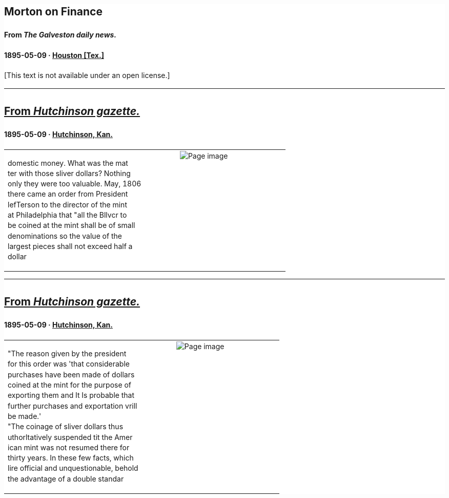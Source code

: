 
## Morton on Finance

#### From _The Galveston daily news._

#### 1895-05-09 &middot; [Houston [Tex.]](http://dbpedia.org/resource/Houston)

[This text is not available under an open license.]

---

## [From _Hutchinson gazette._](https://www.loc.gov/resource/sn85030687/1895-05-09/ed-1/?sp=3)

#### 1895-05-09 &middot; [Hutchinson, Kan.](http://dbpedia.org/resource/Hutchinson%2C_Kansas)

<table style="width: 100%;"><tr><td style="width: 50%">

  
domestic money. What was the mat  
ter with those sliver dollars? Nothing  
only they were too valuable. May, 1806  
there came an order from President  
lefTerson to the director of the mint  
at Philadelphia that &quot;all the Bllvcr to  
be coined at the mint shall be of small  
denominations so the value of the  
largest pieces shall not exceed half a  
dollar
</td><td style="width: 50%; max-height: 75%; margin: auto; display: block;">
<img alt="Page image" src="https://tile.loc.gov/image-services/iiif/service:ndnp:khi:batch_khi_curry_ver01:data:sn85030687:00212473133:1895050901:0132/pct:63.683970856102,33.10880070288476,13.911657559198543,4.275882266803339/!600,600/0/default.jpg"/>
</td>
</tr></table>

---

## [From _Hutchinson gazette._](https://www.loc.gov/resource/sn85030687/1895-05-09/ed-1/?sp=3)

#### 1895-05-09 &middot; [Hutchinson, Kan.](http://dbpedia.org/resource/Hutchinson%2C_Kansas)

<table style="width: 100%;"><tr><td style="width: 50%">

  
&quot;The reason given by the president  
for this order was &#x27;that considerable  
purchases have been made of dollars  
coined at the mint for the purpose of  
exporting them and It Is probable that  
further purchases and exportation vrill  
be made.&#x27;  
&quot;The coinage of sliver dollars thus  
uthorltatively suspended tit the Amer  
ican mint was not resumed there for  
thirty years. In these few facts, which  
lire official and unquestionable, behold  
the advantage of a double standar
</td><td style="width: 50%; max-height: 75%; margin: auto; display: block;">
<img alt="Page image" src="https://tile.loc.gov/image-services/iiif/service:ndnp:khi:batch_khi_curry_ver01:data:sn85030687:00212473133:1895050901:0132/pct:63.70673952641166,37.47254356421145,13.95719489981785,5.66700834675648/!600,600/0/default.jpg"/>
</td>
</tr></table>
